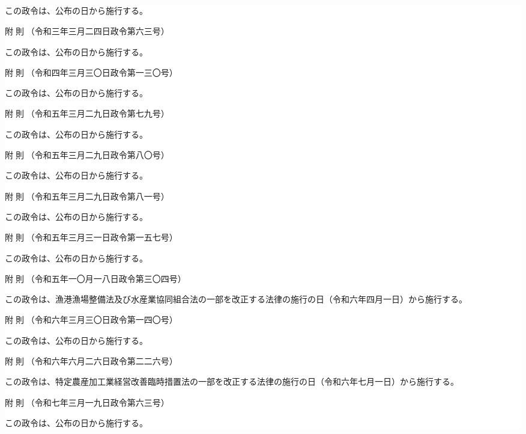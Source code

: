 この政令は、公布の日から施行する。

附 則 （令和三年三月二四日政令第六三号）

この政令は、公布の日から施行する。

附 則 （令和四年三月三〇日政令第一三〇号）

この政令は、公布の日から施行する。

附 則 （令和五年三月二九日政令第七九号）

この政令は、公布の日から施行する。

附 則 （令和五年三月二九日政令第八〇号）

この政令は、公布の日から施行する。

附 則 （令和五年三月二九日政令第八一号）

この政令は、公布の日から施行する。

附 則 （令和五年三月三一日政令第一五七号）

この政令は、公布の日から施行する。

附 則 （令和五年一〇月一八日政令第三〇四号）

この政令は、漁港漁場整備法及び水産業協同組合法の一部を改正する法律の施行の日（令和六年四月一日）から施行する。

附 則 （令和六年三月三〇日政令第一四〇号）

この政令は、公布の日から施行する。

附 則 （令和六年六月二六日政令第二二六号）

この政令は、特定農産加工業経営改善臨時措置法の一部を改正する法律の施行の日（令和六年七月一日）から施行する。

附 則 （令和七年三月一九日政令第六三号）

この政令は、公布の日から施行する。
